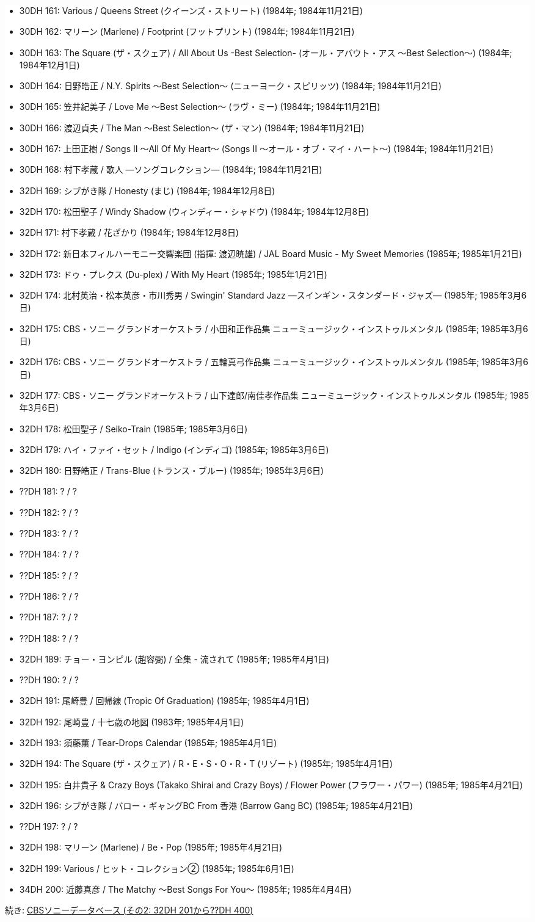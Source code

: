

* 30DH 161: Various / Queens Street (クイーンズ・ストリート) (1984年; 1984年11月21日)
* 30DH 162: マリーン (Marlene) / Footprint (フットプリント) (1984年; 1984年11月21日)
* 30DH 163: The Square (ザ・スクェア) / All About Us -Best Selection- (オール・アバウト・アス 〜Best Selection〜) (1984年; 1984年12月1日)
* 30DH 164: 日野皓正 / N.Y. Spirits 〜Best Selection〜 (ニューヨーク・スピリッツ) (1984年; 1984年11月21日)
* 30DH 165: 笠井紀美子 / Love Me 〜Best Selection〜 (ラヴ・ミー) (1984年; 1984年11月21日)
* 30DH 166: 渡辺貞夫 / The Man 〜Best Selection〜 (ザ・マン) (1984年; 1984年11月21日)
* 30DH 167: 上田正樹 / Songs II 〜All Of My Heart〜 (Songs II 〜オール・オブ・マイ・ハート〜) (1984年; 1984年11月21日)
* 30DH 168: 村下孝蔵 / 歌人 —ソングコレクション— (1984年; 1984年11月21日)
* 32DH 169: シブがき隊 / Honesty (まじ) (1984年; 1984年12月8日)
* 32DH 170: 松田聖子 / Windy Shadow (ウィンディー・シャドウ) (1984年; 1984年12月8日)



* 32DH 171: 村下孝蔵 / 花ざかり (1984年; 1984年12月8日)
* 32DH 172: 新日本フィルハーモニー交響楽団 (指揮: 渡辺暁雄) / JAL Board Music - My Sweet Memories (1985年; 1985年1月21日)
* 32DH 173: ドゥ・プレクス (Du-plex) / With My Heart (1985年; 1985年1月21日)
* 32DH 174: 北村英治・松本英彦・市川秀男 / Swingin' Standard Jazz —スインギン・スタンダード・ジャズ— (1985年; 1985年3月6日)
* 32DH 175: CBS・ソニー グランドオーケストラ / 小田和正作品集 ニューミュージック・インストゥルメンタル (1985年; 1985年3月6日)
* 32DH 176: CBS・ソニー グランドオーケストラ / 五輪真弓作品集 ニューミュージック・インストゥルメンタル (1985年; 1985年3月6日)
* 32DH 177: CBS・ソニー グランドオーケストラ / 山下達郎/南佳孝作品集 ニューミュージック・インストゥルメンタル (1985年; 1985年3月6日)
* 32DH 178: 松田聖子 / Seiko-Train (1985年; 1985年3月6日)
* 32DH 179: ハイ・ファイ・セット / Indigo (インディゴ) (1985年; 1985年3月6日)
* 32DH 180: 日野皓正 / Trans-Blue (トランス・ブルー) (1985年; 1985年3月6日)



* ??DH 181: ? / ?
* ??DH 182: ? / ?
* ??DH 183: ? / ?
* ??DH 184: ? / ?
* ??DH 185: ? / ?
* ??DH 186: ? / ?
* ??DH 187: ? / ?
* ??DH 188: ? / ?
* 32DH 189: チョー・ヨンピル (趙容弼) / 全集 - 流されて (1985年; 1985年4月1日)
* ??DH 190: ? / ?



* 32DH 191: 尾崎豊 / 回帰線 (Tropic Of Graduation) (1985年; 1985年4月1日)
* 32DH 192: 尾崎豊 / 十七歳の地図 (1983年; 1985年4月1日)
* 32DH 193: 須藤薫 / Tear-Drops Calendar (1985年; 1985年4月1日)
* 32DH 194: The Square (ザ・スクェア) / R・E・S・O・R・T (リゾート) (1985年; 1985年4月1日)
* 32DH 195: 白井貴子 & Crazy Boys (Takako Shirai and Crazy Boys) / Flower Power (フラワー・パワー) (1985年; 1985年4月21日)
* 32DH 196: シブがき隊 / バロー・ギャングBC From 香港 (Barrow Gang BC) (1985年; 1985年4月21日)
* ??DH 197: ? / ?
* 32DH 198: マリーン (Marlene) / Be・Pop (1985年; 1985年4月21日)
* 32DH 199: Various / ヒット・コレクション② (1985年; 1985年6月1日)
* 34DH 200: 近藤真彦 / The Matchy 〜Best Songs For You〜 (1985年; 1985年4月4日)



続き: [CBSソニーデータベース (その2: 32DH 201から??DH 400)](./cbs-sony-db-2.html)
